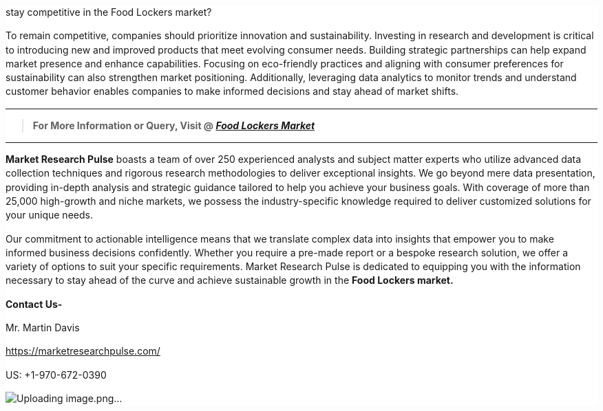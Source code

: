 stay competitive in the Food Lockers market?</strong></p><p>To remain competitive, companies should prioritize innovation and sustainability. Investing in research and development is critical to introducing new and improved products that meet evolving consumer needs. Building strategic partnerships can help expand market presence and enhance capabilities. Focusing on eco-friendly practices and aligning with consumer preferences for sustainability can also strengthen market positioning. Additionally, leveraging data analytics to monitor trends and understand customer behavior enables companies to make informed decisions and stay ahead of market shifts.</p><hr /><blockquote><p><strong>For More Information or Query, Visit @&nbsp;<em><a href="https://marketresearchpulse.com/report/75794/food-lockers-market?utm_source=Linkedin&utm_medium=0114">Food Lockers Market</a></em></strong></p></blockquote><hr /><p><strong>Market Research Pulse</strong> boasts a team of over 250 experienced analysts and subject matter experts who utilize advanced data collection techniques and rigorous research methodologies to deliver exceptional insights. We go beyond mere data presentation, providing in-depth analysis and strategic guidance tailored to help you achieve your business goals. With coverage of more than 25,000 high-growth and niche markets, we possess the industry-specific knowledge required to deliver customized solutions for your unique needs.</p><p>Our commitment to actionable intelligence means that we translate complex data into insights that empower you to make informed business decisions confidently. Whether you require a pre-made report or a bespoke research solution, we offer a variety of options to suit your specific requirements. Market Research Pulse is dedicated to equipping you with the information necessary to stay ahead of the curve and achieve sustainable growth in the <strong>Food Lockers market.</strong></p><p><strong>Contact Us-</strong></p><p>Mr. Martin Davis</p><p>https://marketresearchpulse.com/</p><p>US: +1-970-672-0390</p>
![Uploading image.png…]()
